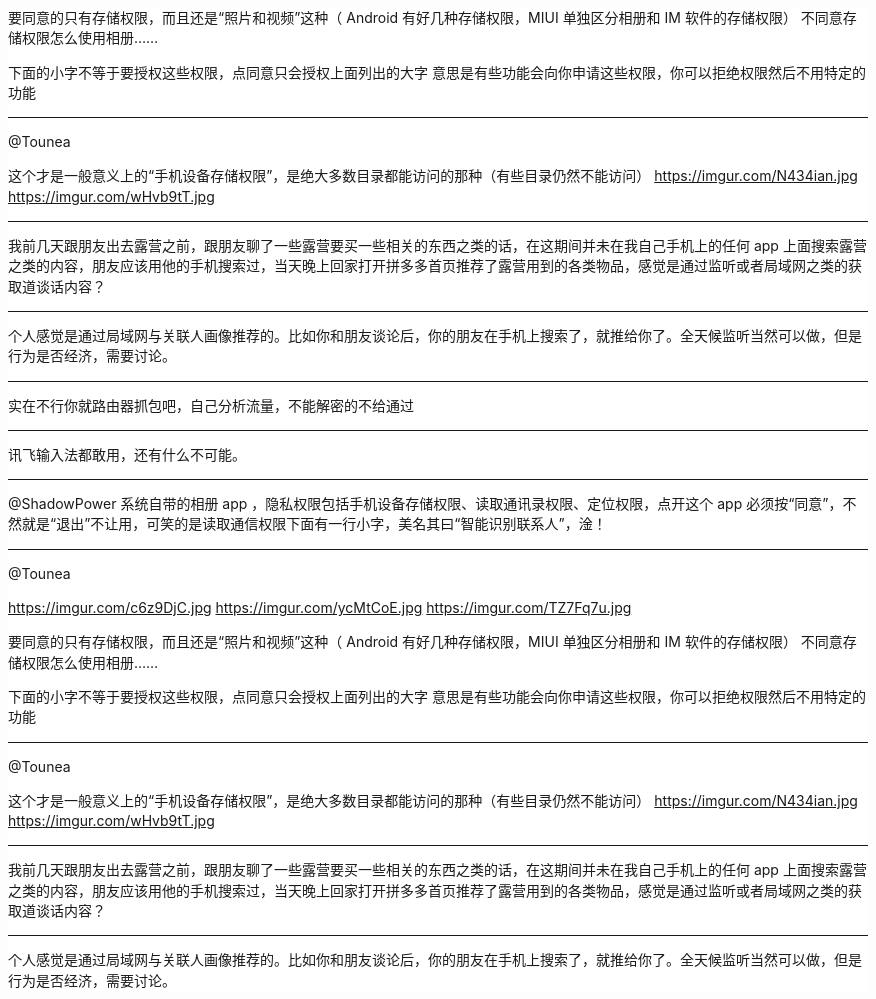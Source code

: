 要同意的只有存储权限，而且还是“照片和视频”这种（ Android 有好几种存储权限，MIUI 单独区分相册和 IM 软件的存储权限）
不同意存储权限怎么使用相册……

下面的小字不等于要授权这些权限，点同意只会授权上面列出的大字
意思是有些功能会向你申请这些权限，你可以拒绝权限然后不用特定的功能

---------------------------------------------------

@Tounea 

这个才是一般意义上的“手机设备存储权限”，是绝大多数目录都能访问的那种（有些目录仍然不能访问）
https://imgur.com/N434ian.jpg
https://imgur.com/wHvb9tT.jpg

---------------------------------------------------

我前几天跟朋友出去露营之前，跟朋友聊了一些露营要买一些相关的东西之类的话，在这期间并未在我自己手机上的任何 app 上面搜索露营之类的内容，朋友应该用他的手机搜索过，当天晚上回家打开拼多多首页推荐了露营用到的各类物品，感觉是通过监听或者局域网之类的获取道谈话内容？

---------------------------------------------------

个人感觉是通过局域网与关联人画像推荐的。比如你和朋友谈论后，你的朋友在手机上搜索了，就推给你了。全天候监听当然可以做，但是行为是否经济，需要讨论。

---------------------------------------------------

实在不行你就路由器抓包吧，自己分析流量，不能解密的不给通过

---------------------------------------------------

讯飞输入法都敢用，还有什么不可能。

---------------------------------------------------

@ShadowPower 系统自带的相册 app ，隐私权限包括手机设备存储权限、读取通讯录权限、定位权限，点开这个 app 必须按“同意”，不然就是“退出”不让用，可笑的是读取通信权限下面有一行小字，美名其曰“智能识别联系人”，淦！

---------------------------------------------------

@Tounea 

https://imgur.com/c6z9DjC.jpg
https://imgur.com/ycMtCoE.jpg
https://imgur.com/TZ7Fq7u.jpg

要同意的只有存储权限，而且还是“照片和视频”这种（ Android 有好几种存储权限，MIUI 单独区分相册和 IM 软件的存储权限）
不同意存储权限怎么使用相册……

下面的小字不等于要授权这些权限，点同意只会授权上面列出的大字
意思是有些功能会向你申请这些权限，你可以拒绝权限然后不用特定的功能

---------------------------------------------------

@Tounea 

这个才是一般意义上的“手机设备存储权限”，是绝大多数目录都能访问的那种（有些目录仍然不能访问）
https://imgur.com/N434ian.jpg
https://imgur.com/wHvb9tT.jpg

---------------------------------------------------

我前几天跟朋友出去露营之前，跟朋友聊了一些露营要买一些相关的东西之类的话，在这期间并未在我自己手机上的任何 app 上面搜索露营之类的内容，朋友应该用他的手机搜索过，当天晚上回家打开拼多多首页推荐了露营用到的各类物品，感觉是通过监听或者局域网之类的获取道谈话内容？

---------------------------------------------------

个人感觉是通过局域网与关联人画像推荐的。比如你和朋友谈论后，你的朋友在手机上搜索了，就推给你了。全天候监听当然可以做，但是行为是否经济，需要讨论。

